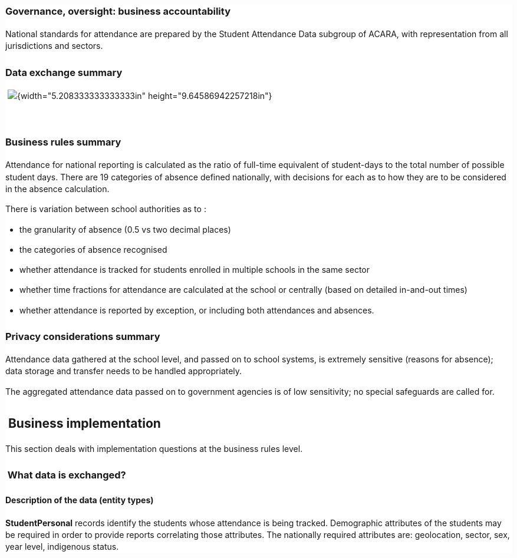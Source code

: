 ### Governance, oversight: business accountability 

National standards for attendance are prepared by the Student Attendance
Data subgroup of ACARA, with representation from all jurisdictions and
sectors.  

### Data exchange summary

 ![](media/image1.tmp){width="5.208333333333333in"
height="9.64586942257218in"}

 

### Business rules summary 

Attendance for national reporting is calculated as the ratio of
full-time equivalent of student-days to the total number of possible
student days. There are 19 categories of absence defined nationally,
with decisions for each as to how they are to be considered in the
absence calculation.

There is variation between school authorities as to :

-   the granularity of absence (0.5 vs two decimal places)

-   the categories of absence recognised

-   whether attendance is tracked for students enrolled in multiple
    schools in the same sector

-   whether time fractions for attendance are calculated at the school
    or centrally (based on detailed in-and-out times)

-   whether attendance is reported by exception, or including both
    attendances and absences.

### Privacy considerations summary

Attendance data gathered at the school level, and passed on to school
systems, is extremely sensitive (reasons for absence); data storage and
transfer needs to be handled appropriately.

The aggregated attendance data passed on to government agencies is of
low sensitivity; no special safeguards are called for.

 Business implementation 
-------------------------

This section deals with implementation questions at the business rules
level.

###  What data is exchanged? 

#### Description of the data (entity types)

**StudentPersonal** records identify the students whose attendance is
being tracked. Demographic attributes of the students may be required in
order to provide reports correlating those attributes. The nationally
required attributes are: geolocation, sector, sex, year level,
indigenous status. 
